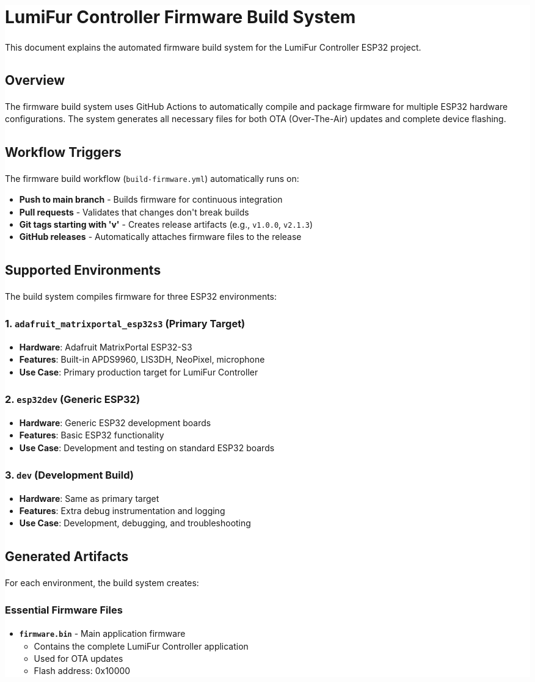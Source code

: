 # LumiFur Controller Firmware Build System

This document explains the automated firmware build system for the LumiFur Controller ESP32 project.

## Overview

The firmware build system uses GitHub Actions to automatically compile and package firmware for multiple ESP32 hardware configurations. The system generates all necessary files for both OTA (Over-The-Air) updates and complete device flashing.

## Workflow Triggers

The firmware build workflow (`build-firmware.yml`) automatically runs on:

- **Push to main branch** - Builds firmware for continuous integration
- **Pull requests** - Validates that changes don't break builds
- **Git tags starting with 'v'** - Creates release artifacts (e.g., `v1.0.0`, `v2.1.3`)
- **GitHub releases** - Automatically attaches firmware files to the release

## Supported Environments

The build system compiles firmware for three ESP32 environments:

### 1. `adafruit_matrixportal_esp32s3` (Primary Target)

- **Hardware**: Adafruit MatrixPortal ESP32-S3
- **Features**: Built-in APDS9960, LIS3DH, NeoPixel, microphone
- **Use Case**: Primary production target for LumiFur Controller

### 2. `esp32dev` (Generic ESP32)

- **Hardware**: Generic ESP32 development boards
- **Features**: Basic ESP32 functionality
- **Use Case**: Development and testing on standard ESP32 boards

### 3. `dev` (Development Build)

- **Hardware**: Same as primary target
- **Features**: Extra debug instrumentation and logging
- **Use Case**: Development, debugging, and troubleshooting

## Generated Artifacts

For each environment, the build system creates:

### Essential Firmware Files

- **`firmware.bin`** - Main application firmware
  - Contains the complete LumiFur Controller application
  - Used for OTA updates
  - Flash address: 0x10000
